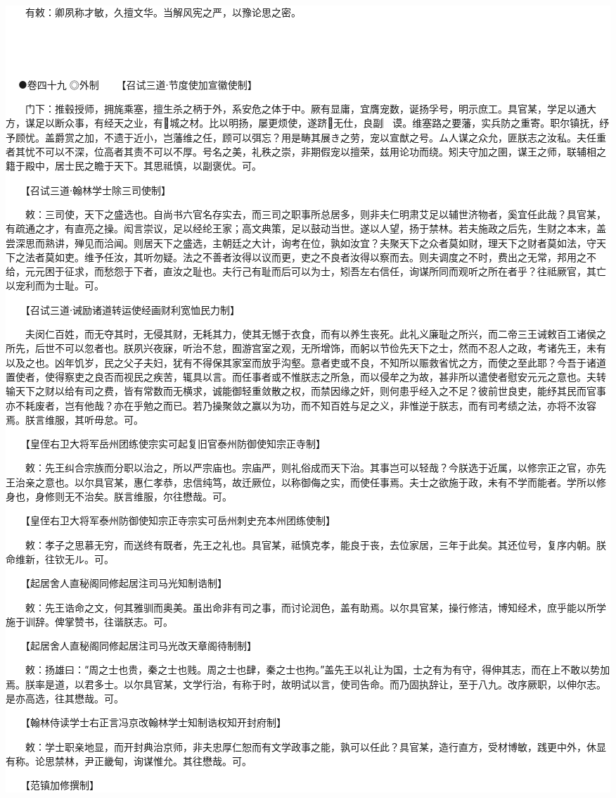 　　有敕：卿夙称才敏，久擅文华。当解风宪之严，以豫论思之密。 
　

　




　

　
●卷四十九
◎外制
　　【召试三道·节度使加宣徽使制】

　　门下：推毂授师，拥旄乘塞，擅生杀之柄于外，系安危之体于中。厥有显庸，宜膺宠数，诞扬孚号，明示庶工。具官某，学足以通大方，谋足以断众事，有经天之业，有城之材。比以明扬，屡更烦使，遂跻无仕，良副︳谟。维塞路之要藩，实兵防之重寄。职尔镇抚，纾予顾忧。盖爵赏之加，不遗于近小，岂藩维之任，顾可以弭忘？用是畴其展き之劳，宠以宣猷之号。ム人谋之众允，匪朕志之汝私。夫任重者其忧不可以不深，位高者其责不可以不厚。号名之美，礼秩之崇，非期假宠以擅荣，兹用论功而绕。矧夫守加之圉，谋王之师，联辅相之籍于殿中，居士民之瞻于天下。其思祗慎，以副褒优。可。

　　【召试三道·翰林学士除三司使制】

　　敕：三司使，天下之盛选也。自尚书六官名存实去，而三司之职事所总居多，则非夫仁明肃艾足以辅世济物者，奚宜任此哉？具官某，有疏通之才，有直亮之操。闳言崇议，足以经纶王家；高文典策，足以鼓动当世。遂以人望，扬于禁林。若夫施政之后先，生财之本末，盖尝深思而熟讲，殚见而洽闻。则居天下之盛选，主朝廷之大计，询考在位，孰如汝宜？夫聚天下之众者莫如财，理天下之财者莫如法，守天下之法者莫如吏。维予任汝，其听勿疑。法之不善者汝得以议而更，吏之不良者汝得以察而去。则夫调度之不时，费出之无常，邦用之不给，元元困于征求，而愁怨于下者，直汝之耻也。夫行己有耻而后可以为士，矧吾左右信任，询谋所同而观听之所在者乎？往祗厥官，其亡以宠利而为士耻。可。

　　【召试三道·诫励诸道转运使经画财利宽恤民力制】

　　夫闵仁百姓，而无夺其时，无侵其财，无耗其力，使其无憾于衣食，而有以养生丧死。此礼义廉耻之所兴，而二帝三王诫敕百工诸侯之所先，后世不可以忽者也。朕夙兴夜寐，听治不怠，囿游宫室之观，无所增饰，而躬以节俭先天下之士，然而不忍人之政，考诸先王，未有以及之也。凶年饥岁，民之父子夫妇，犹有不得保其家室而放乎沟壑。意者吏或不良，不知所以赈救省忧之方，而使之至此耶？今吾于诸道置使者，使得察吏之良否而视民之疾苦，辄具以言。而任事者或不惟朕志之所急，而以侵牟之为故，甚非所以遣使者慰安元元之意也。夫转输天下之财以给有司之费，皆有常数而无横求，诚能御轻重敛散之权，而禁因缘之奸，则何患乎经入之不足？彼前世良吏，能纾其民而官事亦不耗废者，岂有他哉？亦在乎勉之而已。若乃操聚敛之赢以为功，而不知百姓与足之义，非惟逆于朕志，而有司考绩之法，亦将不汝容焉。朕言维服，其听毋怠。可。

　　【皇侄右卫大将军岳州团练使宗实可起复旧官泰州防御使知宗正寺制】

　　敕：先王纠合宗族而分职以治之，所以严宗庙也。宗庙严，则礼俗成而天下治。其事岂可以轻哉？今朕选于近属，以修宗正之官，亦先王治亲之意也。以尔具官某，惠仁孝恭，忠信纯笃，故迁厥位，以称御侮之实，而使任事焉。夫士之欲施于政，未有不学而能者。学所以修身也，身修则无不治矣。朕言维服，尔往懋哉。可。

　　【皇侄右卫大将军泰州防御使知宗正寺宗实可岳州刺史充本州团练使制】

　　敕：孝子之思慕无穷，而送终有既者，先王之礼也。具官某，祗慎克孝，能良于丧，去位家居，三年于此矣。其还位号，复序内朝。朕命维新，往钦无ル。可。

　　【起居舍人直秘阁同修起居注司马光知制诰制】

　　敕：先王诰命之文，何其雅驯而奥美。虽出命非有司之事，而讨论润色，盖有助焉。以尔具官某，操行修洁，博知经术，庶乎能以所学施于训辞。俾掌赞书，往谐朕志。可。

　　【起居舍人直秘阁同修起居注司马光改天章阁待制制】

　　敕：扬雄曰：“周之士也贵，秦之士也贱。周之士也肆，秦之士也拘。”盖先王以礼让为国，士之有为有守，得伸其志，而在上不敢以势加焉。朕率是道，以君多士。以尔具官某，文学行治，有称于时，故明试以言，使司告命。而乃固执辞让，至于八九。改序厥职，以伸尔志。是亦高选，往其懋哉。可。

　　【翰林侍读学士右正言冯京改翰林学士知制诰权知开封府制】

　　敕：学士职亲地显，而开封典治京师，非夫忠厚仁恕而有文学政事之能，孰可以任此？具官某，造行直方，受材博敏，践更中外，休显有称。论思禁林，尹正畿甸，询谋惟允。其往懋哉。可。

　　【范镇加修撰制】

